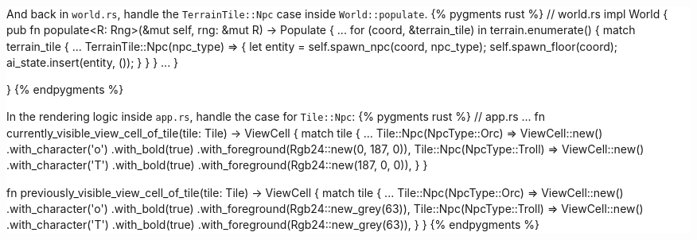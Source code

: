 And back in `world.rs`, handle the `TerrainTile::Npc` case inside `World::populate`.
{% pygments rust %}
// world.rs
impl World {
    pub fn populate<R: Rng>(&mut self, rng: &mut R) -> Populate {
        ...
        for (coord, &terrain_tile) in terrain.enumerate() {
            match terrain_tile {
                ...
                TerrainTile::Npc(npc_type) => {
                    let entity = self.spawn_npc(coord, npc_type);
                    self.spawn_floor(coord);
                    ai_state.insert(entity, ());
                }
            }
        }
        ...
    }

}
{% endpygments %}

In the rendering logic inside `app.rs`, handle the case for `Tile::Npc`:
{% pygments rust %}
// app.rs
...
fn currently_visible_view_cell_of_tile(tile: Tile) -> ViewCell {
    match tile {
        ...
        Tile::Npc(NpcType::Orc) => ViewCell::new()
            .with_character('o')
            .with_bold(true)
            .with_foreground(Rgb24::new(0, 187, 0)),
        Tile::Npc(NpcType::Troll) => ViewCell::new()
            .with_character('T')
            .with_bold(true)
            .with_foreground(Rgb24::new(187, 0, 0)),
    }
}

fn previously_visible_view_cell_of_tile(tile: Tile) -> ViewCell {
    match tile {
        ...
        Tile::Npc(NpcType::Orc) => ViewCell::new()
            .with_character('o')
            .with_bold(true)
            .with_foreground(Rgb24::new_grey(63)),
        Tile::Npc(NpcType::Troll) => ViewCell::new()
            .with_character('T')
            .with_bold(true)
            .with_foreground(Rgb24::new_grey(63)),
    }
}
{% endpygments %}

